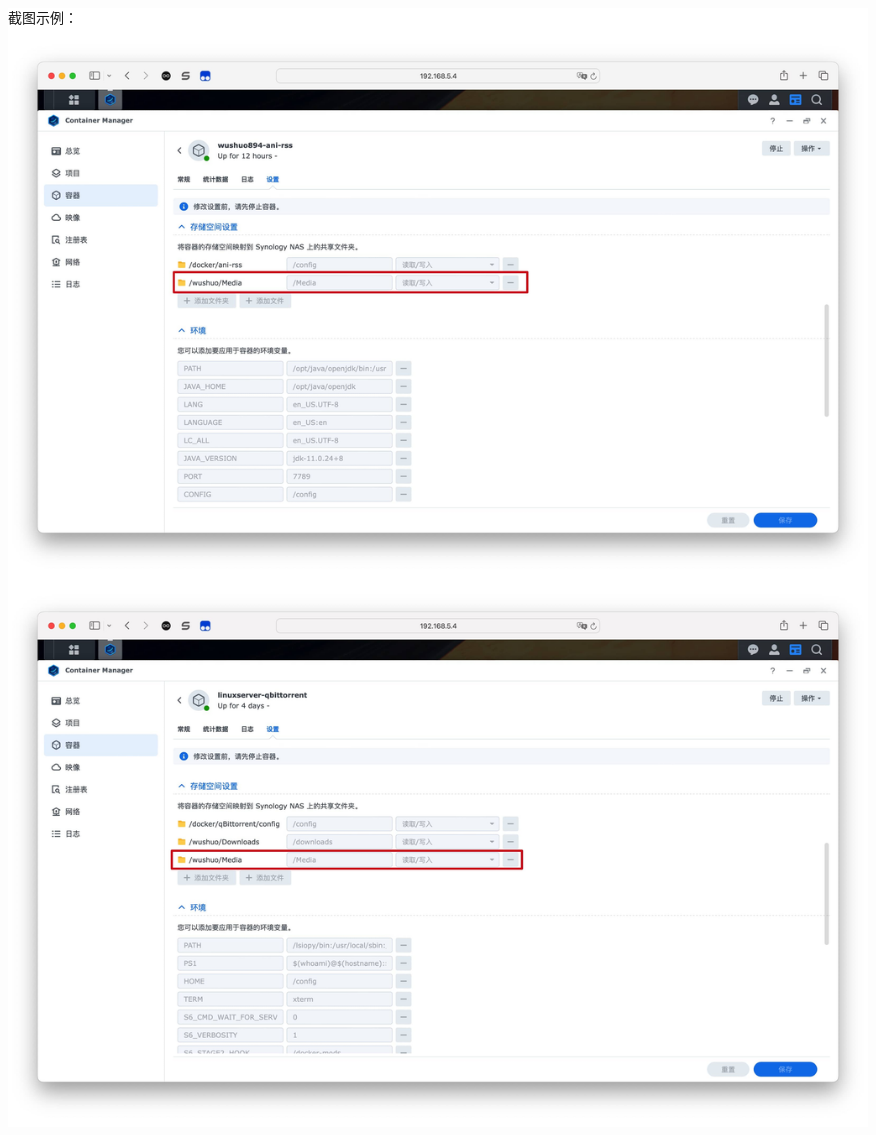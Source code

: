 截图示例：

![Xnip2024-09-07_13-40-34.jpg](image/Xnip2024-09-07_13-40-34.jpg)

![Xnip2024-09-07_13-40-08.jpg](image/Xnip2024-09-07_13-40-08.jpg)
